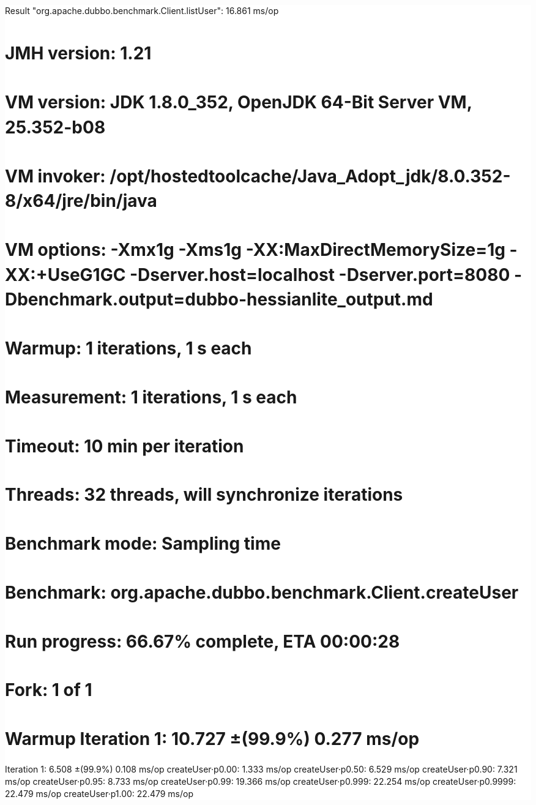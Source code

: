 
Result "org.apache.dubbo.benchmark.Client.listUser":
  16.861 ms/op


# JMH version: 1.21
# VM version: JDK 1.8.0_352, OpenJDK 64-Bit Server VM, 25.352-b08
# VM invoker: /opt/hostedtoolcache/Java_Adopt_jdk/8.0.352-8/x64/jre/bin/java
# VM options: -Xmx1g -Xms1g -XX:MaxDirectMemorySize=1g -XX:+UseG1GC -Dserver.host=localhost -Dserver.port=8080 -Dbenchmark.output=dubbo-hessianlite_output.md
# Warmup: 1 iterations, 1 s each
# Measurement: 1 iterations, 1 s each
# Timeout: 10 min per iteration
# Threads: 32 threads, will synchronize iterations
# Benchmark mode: Sampling time
# Benchmark: org.apache.dubbo.benchmark.Client.createUser

# Run progress: 66.67% complete, ETA 00:00:28
# Fork: 1 of 1
# Warmup Iteration   1: 10.727 ±(99.9%) 0.277 ms/op
Iteration   1: 6.508 ±(99.9%) 0.108 ms/op
                 createUser·p0.00:   1.333 ms/op
                 createUser·p0.50:   6.529 ms/op
                 createUser·p0.90:   7.321 ms/op
                 createUser·p0.95:   8.733 ms/op
                 createUser·p0.99:   19.366 ms/op
                 createUser·p0.999:  22.254 ms/op
                 createUser·p0.9999: 22.479 ms/op
                 createUser·p1.00:   22.479 ms/op
